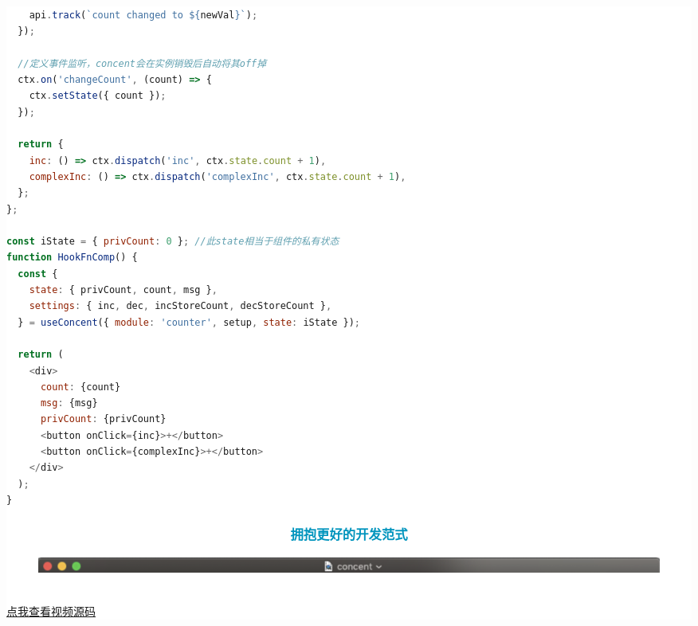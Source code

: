 ```js
    api.track(`count changed to ${newVal}`);
  });

  //定义事件监听，concent会在实例销毁后自动将其off掉
  ctx.on('changeCount', (count) => {
    ctx.setState({ count });
  });

  return {
    inc: () => ctx.dispatch('inc', ctx.state.count + 1),
    complexInc: () => ctx.dispatch('complexInc', ctx.state.count + 1),
  };
};

const iState = { privCount: 0 }; //此state相当于组件的私有状态
function HookFnComp() {
  const {
    state: { privCount, count, msg },
    settings: { inc, dec, incStoreCount, decStoreCount },
  } = useConcent({ module: 'counter', setup, state: iState });

  return (
    <div>
      count: {count}
      msg: {msg}
      privCount: {privCount}
      <button onClick={inc}>+</button>
      <button onClick={complexInc}>+</button>
    </div>
  );
}
```

<div style="text-align:center;">
  <h3 style="color:#0094bd">拥抱更好的开发范式</h3>
  <img style="width:100%;max-width:780px" src="/img/blockHeader.png" /><br />
  <video muted="" style="width:100%;max-width:780px;transform:translateY(-6px)" controls="controls">
    <source src="https://concentjs.github.io/concent-doc/video/enhance-react.mov" type="video/mp4" />Your browser does not support the video tag.
  </video>
  <br />
</div>

[点我查看视频源码](https://stackblitz.com/edit/cc-4-render-mode)
